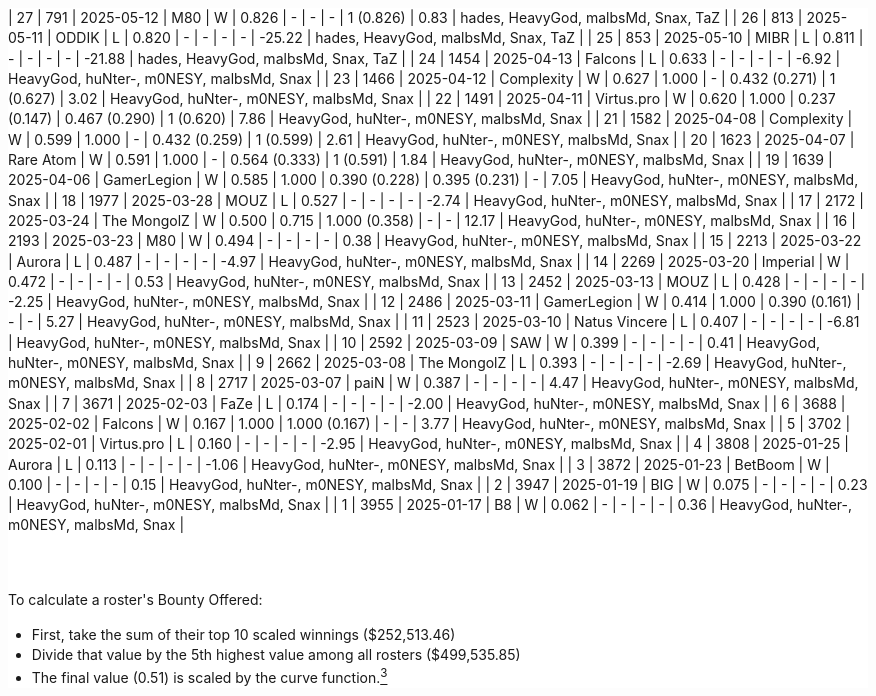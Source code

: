 |           27 |      791 | 2025-05-12 | M80               | W   | 0.826      | -            | -                | -                | 1 (0.826) |     0.83 | hades, HeavyGod, malbsMd, Snax, TaZ      |
|           26 |      813 | 2025-05-11 | ODDIK             | L   | 0.820      | -            | -                | -                | -         |   -25.22 | hades, HeavyGod, malbsMd, Snax, TaZ      |
|           25 |      853 | 2025-05-10 | MIBR              | L   | 0.811      | -            | -                | -                | -         |   -21.88 | hades, HeavyGod, malbsMd, Snax, TaZ      |
|           24 |     1454 | 2025-04-13 | Falcons           | L   | 0.633      | -            | -                | -                | -         |    -6.92 | HeavyGod, huNter-, m0NESY, malbsMd, Snax |
|           23 |     1466 | 2025-04-12 | Complexity        | W   | 0.627      | 1.000        | -                | 0.432 (0.271)    | 1 (0.627) |     3.02 | HeavyGod, huNter-, m0NESY, malbsMd, Snax |
|           22 |     1491 | 2025-04-11 | Virtus.pro        | W   | 0.620      | 1.000        | 0.237 (0.147)    | 0.467 (0.290)    | 1 (0.620) |     7.86 | HeavyGod, huNter-, m0NESY, malbsMd, Snax |
|           21 |     1582 | 2025-04-08 | Complexity        | W   | 0.599      | 1.000        | -                | 0.432 (0.259)    | 1 (0.599) |     2.61 | HeavyGod, huNter-, m0NESY, malbsMd, Snax |
|           20 |     1623 | 2025-04-07 | Rare Atom         | W   | 0.591      | 1.000        | -                | 0.564 (0.333)    | 1 (0.591) |     1.84 | HeavyGod, huNter-, m0NESY, malbsMd, Snax |
|           19 |     1639 | 2025-04-06 | GamerLegion       | W   | 0.585      | 1.000        | 0.390 (0.228)    | 0.395 (0.231)    | -         |     7.05 | HeavyGod, huNter-, m0NESY, malbsMd, Snax |
|           18 |     1977 | 2025-03-28 | MOUZ              | L   | 0.527      | -            | -                | -                | -         |    -2.74 | HeavyGod, huNter-, m0NESY, malbsMd, Snax |
|           17 |     2172 | 2025-03-24 | The MongolZ       | W   | 0.500      | 0.715        | 1.000 (0.358)    | -                | -         |    12.17 | HeavyGod, huNter-, m0NESY, malbsMd, Snax |
|           16 |     2193 | 2025-03-23 | M80               | W   | 0.494      | -            | -                | -                | -         |     0.38 | HeavyGod, huNter-, m0NESY, malbsMd, Snax |
|           15 |     2213 | 2025-03-22 | Aurora            | L   | 0.487      | -            | -                | -                | -         |    -4.97 | HeavyGod, huNter-, m0NESY, malbsMd, Snax |
|           14 |     2269 | 2025-03-20 | Imperial          | W   | 0.472      | -            | -                | -                | -         |     0.53 | HeavyGod, huNter-, m0NESY, malbsMd, Snax |
|           13 |     2452 | 2025-03-13 | MOUZ              | L   | 0.428      | -            | -                | -                | -         |    -2.25 | HeavyGod, huNter-, m0NESY, malbsMd, Snax |
|           12 |     2486 | 2025-03-11 | GamerLegion       | W   | 0.414      | 1.000        | 0.390 (0.161)    | -                | -         |     5.27 | HeavyGod, huNter-, m0NESY, malbsMd, Snax |
|           11 |     2523 | 2025-03-10 | Natus Vincere     | L   | 0.407      | -            | -                | -                | -         |    -6.81 | HeavyGod, huNter-, m0NESY, malbsMd, Snax |
|           10 |     2592 | 2025-03-09 | SAW               | W   | 0.399      | -            | -                | -                | -         |     0.41 | HeavyGod, huNter-, m0NESY, malbsMd, Snax |
|            9 |     2662 | 2025-03-08 | The MongolZ       | L   | 0.393      | -            | -                | -                | -         |    -2.69 | HeavyGod, huNter-, m0NESY, malbsMd, Snax |
|            8 |     2717 | 2025-03-07 | paiN              | W   | 0.387      | -            | -                | -                | -         |     4.47 | HeavyGod, huNter-, m0NESY, malbsMd, Snax |
|            7 |     3671 | 2025-02-03 | FaZe              | L   | 0.174      | -            | -                | -                | -         |    -2.00 | HeavyGod, huNter-, m0NESY, malbsMd, Snax |
|            6 |     3688 | 2025-02-02 | Falcons           | W   | 0.167      | 1.000        | 1.000 (0.167)    | -                | -         |     3.77 | HeavyGod, huNter-, m0NESY, malbsMd, Snax |
|            5 |     3702 | 2025-02-01 | Virtus.pro        | L   | 0.160      | -            | -                | -                | -         |    -2.95 | HeavyGod, huNter-, m0NESY, malbsMd, Snax |
|            4 |     3808 | 2025-01-25 | Aurora            | L   | 0.113      | -            | -                | -                | -         |    -1.06 | HeavyGod, huNter-, m0NESY, malbsMd, Snax |
|            3 |     3872 | 2025-01-23 | BetBoom           | W   | 0.100      | -            | -                | -                | -         |     0.15 | HeavyGod, huNter-, m0NESY, malbsMd, Snax |
|            2 |     3947 | 2025-01-19 | BIG               | W   | 0.075      | -            | -                | -                | -         |     0.23 | HeavyGod, huNter-, m0NESY, malbsMd, Snax |
|            1 |     3955 | 2025-01-17 | B8                | W   | 0.062      | -            | -                | -                | -         |     0.36 | HeavyGod, huNter-, m0NESY, malbsMd, Snax |

<br />
<span id="table2"></span><br />
To calculate a roster's Bounty Offered:<br />

- First, take the sum of their top 10 scaled winnings ($252,513.46)
- Divide that value by the 5th highest value among all rosters ($499,535.85)
- The final value (0.51) is scaled by the curve function.[<sup>3</sup>](#curveFunction)

